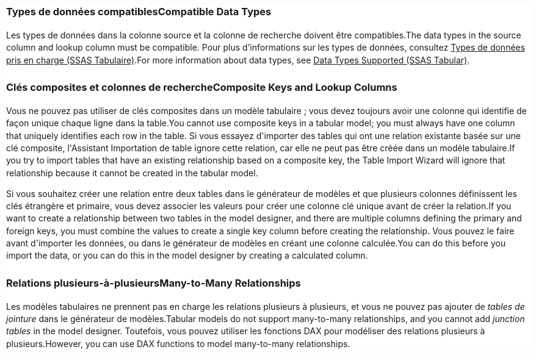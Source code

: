 ### <a name="compatible-data-types"></a><span data-ttu-id="1205c-266">Types de données compatibles</span><span class="sxs-lookup"><span data-stu-id="1205c-266">Compatible Data Types</span></span>  
 <span data-ttu-id="1205c-267">Les types de données dans la colonne source et la colonne de recherche doivent être compatibles.</span><span class="sxs-lookup"><span data-stu-id="1205c-267">The data types in the source column and lookup column must be compatible.</span></span> <span data-ttu-id="1205c-268">Pour plus d’informations sur les types de données, consultez [Types de données pris en charge &#40;SSAS Tabulaire&#41;](data-types-supported-ssas-tabular.md).</span><span class="sxs-lookup"><span data-stu-id="1205c-268">For more information about data types, see [Data Types Supported &#40;SSAS Tabular&#41;](data-types-supported-ssas-tabular.md).</span></span>  
  
### <a name="composite-keys-and-lookup-columns"></a><span data-ttu-id="1205c-269">Clés composites et colonnes de recherche</span><span class="sxs-lookup"><span data-stu-id="1205c-269">Composite Keys and Lookup Columns</span></span>  
 <span data-ttu-id="1205c-270">Vous ne pouvez pas utiliser de clés composites dans un modèle tabulaire ; vous devez toujours avoir une colonne qui identifie de façon unique chaque ligne dans la table.</span><span class="sxs-lookup"><span data-stu-id="1205c-270">You cannot use composite keys in a tabular model; you must always have one column that uniquely identifies each row in the table.</span></span> <span data-ttu-id="1205c-271">Si vous essayez d'importer des tables qui ont une relation existante basée sur une clé composite, l'Assistant Importation de table ignore cette relation, car elle ne peut pas être créée dans un modèle tabulaire.</span><span class="sxs-lookup"><span data-stu-id="1205c-271">If you try to import tables that have an existing relationship based on a composite key, the Table Import Wizard will ignore that relationship because it cannot be created in the tabular model.</span></span>  
  
 <span data-ttu-id="1205c-272">Si vous souhaitez créer une relation entre deux tables dans le générateur de modèles et que plusieurs colonnes définissent les clés étrangère et primaire, vous devez associer les valeurs pour créer une colonne clé unique avant de créer la relation.</span><span class="sxs-lookup"><span data-stu-id="1205c-272">If you want to create a relationship between two tables in the model designer, and there are multiple columns defining the primary and foreign keys, you must combine the values to create a single key column before creating the relationship.</span></span> <span data-ttu-id="1205c-273">Vous pouvez le faire avant d'importer les données, ou dans le générateur de modèles en créant une colonne calculée.</span><span class="sxs-lookup"><span data-stu-id="1205c-273">You can do this before you import the data, or you can do this in the model designer by creating a calculated column.</span></span>  
  
###  <a name="many-to-many-relationships"></a><a name="bkmk_many_to_many"></a><span data-ttu-id="1205c-274">Relations plusieurs-à-plusieurs</span><span class="sxs-lookup"><span data-stu-id="1205c-274">Many-to-Many Relationships</span></span>  
 <span data-ttu-id="1205c-275">Les modèles tabulaires ne prennent pas en charge les relations plusieurs à plusieurs, et vous ne pouvez pas ajouter de *tables de jointure* dans le générateur de modèles.</span><span class="sxs-lookup"><span data-stu-id="1205c-275">Tabular models do not support many-to-many relationships, and you cannot add *junction tables* in the model designer.</span></span> <span data-ttu-id="1205c-276">Toutefois, vous pouvez utiliser les fonctions DAX pour modéliser des relations plusieurs à plusieurs.</span><span class="sxs-lookup"><span data-stu-id="1205c-276">However, you can use DAX functions to model many-to-many relationships.</span></span>  
  